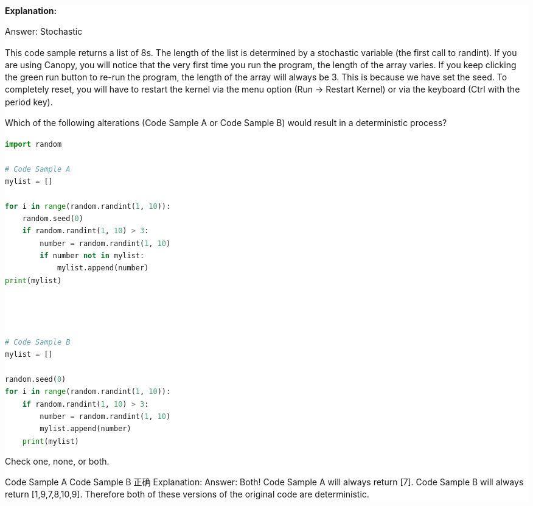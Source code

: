 
**Explanation:**

Answer: Stochastic

This code sample returns a list of 8s. The length of the list is determined by a stochastic variable (the first call to randint). If you are using Canopy, you will notice that the very first time you run the program, the length of the array varies. If you keep clicking the green run button to re-run the program, the length of the array will always be 3. This is because we have set the seed. To completely reset, you will have to restart the kernel via the menu option (Run -> Restart Kernel) or via the keyboard (Ctrl with the period key).


Which of the following alterations (Code Sample A or Code Sample B) would result in a deterministic process?

```python
import random

# Code Sample A
mylist = []

for i in range(random.randint(1, 10)):
    random.seed(0)
    if random.randint(1, 10) > 3:
        number = random.randint(1, 10)
        if number not in mylist:
            mylist.append(number)
print(mylist)

    
    
    
# Code Sample B
mylist = []

random.seed(0)
for i in range(random.randint(1, 10)):
    if random.randint(1, 10) > 3:
        number = random.randint(1, 10)
        mylist.append(number)
    print(mylist)
```



Check one, none, or both.


Code Sample A
Code Sample B
正确
Explanation:
Answer: Both! Code Sample A will always return [7]. Code Sample B will always return [1,9,7,8,10,9]. Therefore both of these versions of the original code are deterministic.
